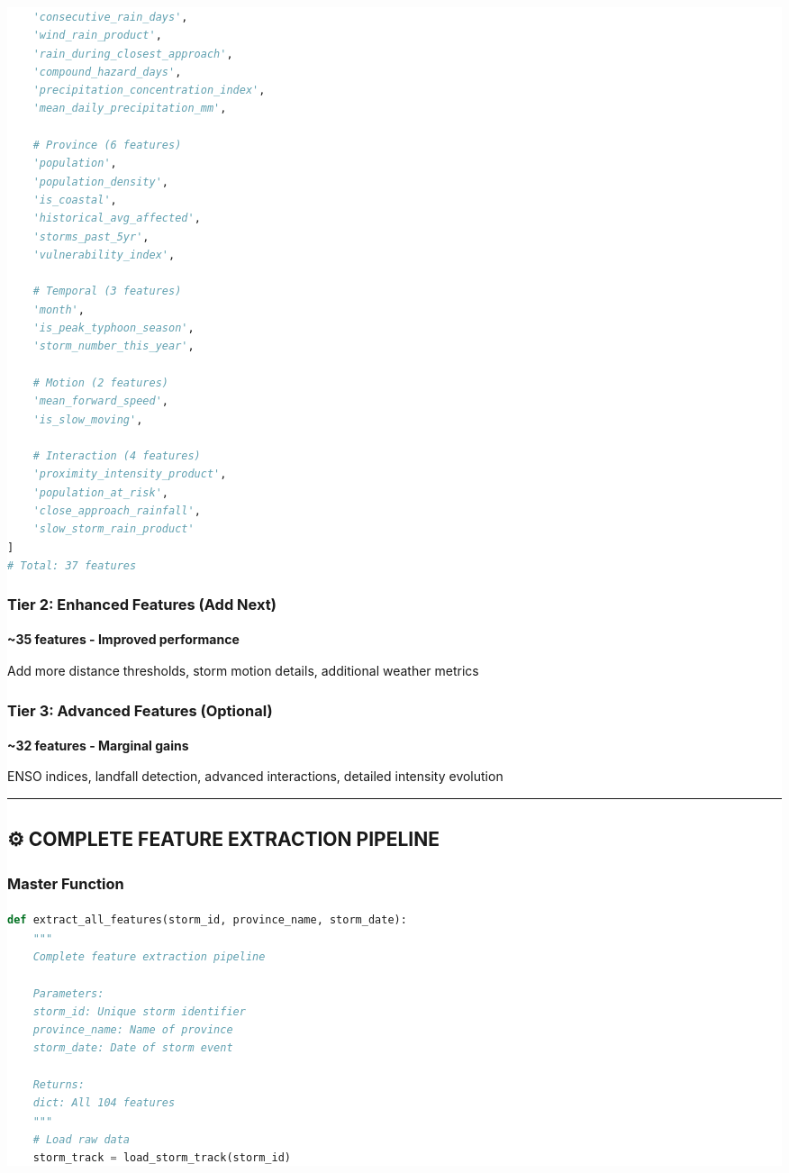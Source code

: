 ```python
    'consecutive_rain_days', 
    'wind_rain_product', 
    'rain_during_closest_approach',
    'compound_hazard_days',
    'precipitation_concentration_index',
    'mean_daily_precipitation_mm',
    
    # Province (6 features)
    'population', 
    'population_density', 
    'is_coastal',
    'historical_avg_affected', 
    'storms_past_5yr', 
    'vulnerability_index',
    
    # Temporal (3 features)
    'month', 
    'is_peak_typhoon_season', 
    'storm_number_this_year',
    
    # Motion (2 features)
    'mean_forward_speed',
    'is_slow_moving',
    
    # Interaction (4 features)
    'proximity_intensity_product', 
    'population_at_risk', 
    'close_approach_rainfall',
    'slow_storm_rain_product'
]
# Total: 37 features
```

### **Tier 2: Enhanced Features (Add Next)**
**~35 features - Improved performance**

Add more distance thresholds, storm motion details, additional weather metrics

### **Tier 3: Advanced Features (Optional)**
**~32 features - Marginal gains**

ENSO indices, landfall detection, advanced interactions, detailed intensity evolution

---

## ⚙️ **COMPLETE FEATURE EXTRACTION PIPELINE**

### **Master Function**
```python
def extract_all_features(storm_id, province_name, storm_date):
    """
    Complete feature extraction pipeline
    
    Parameters:
    storm_id: Unique storm identifier
    province_name: Name of province
    storm_date: Date of storm event
    
    Returns:
    dict: All 104 features
    """
    # Load raw data
    storm_track = load_storm_track(storm_id)
```